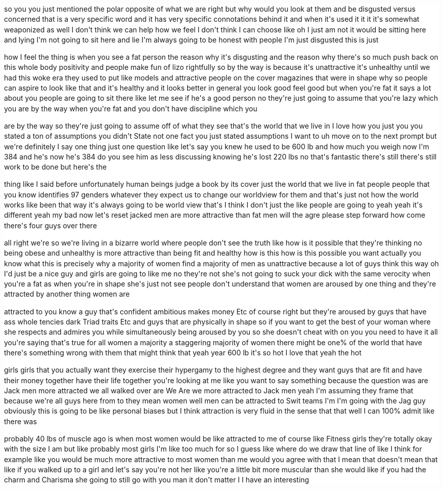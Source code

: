 so you you just mentioned the polar opposite of what we are right but why would you look at them and be disgusted versus concerned that is a very specific word and it has very specific connotations behind it and when it's used it it it it's somewhat weaponized as well I don't think we can help how we feel I don't think I can choose like oh I just am not it would be sitting here and lying I'm not going to sit here and lie I'm always going to be honest with people I'm just disgusted this is just 

how I feel the thing is when you see a fat person the reason why it's disgusting and the reason why there's so much push back on this whole body positivity and people make fun of lizo rightfully so by the way is because it's unattractive it's unhealthy until we had this woke era they used to put like models and attractive people on the cover magazines that were in shape why so people can aspire to look like that and it's healthy and it looks better in general you look good feel good but when you're fat it says a lot about you people are going to sit there like let me see if he's a good person no they're just going to assume that you're lazy which you are by the way when you're fat and you don't have discipline which you 

are by the way so they're just going to assume off of what they see that's the world that we live in I love how you just you you stated a ton of assumptions you didn't State not one fact you just stated assumptions I want to uh move on to the next prompt but we're definitely I say one thing just one question like let's say you knew he used to be 600 lb and how much you weigh now I'm 384 and he's now he's 384 do you see him as less discussing knowing he's lost 220 lbs no that's fantastic there's still there's still work to be done but here's the 

thing like I said before unfortunately human beings judge a book by its cover just the world that we live in fat people people that you know identifies 97 genders whatever they expect us to change our worldview for them and that's just not how the world works like been that way it's always going to be world view that's I think I don't just the like people are going to yeah yeah it's different yeah my bad now let's reset jacked men are more attractive than fat men will the agre please step forward how come there's four guys over there 

all right we're so we're living in a bizarre world where people don't see the truth like how is it possible that they're thinking no being obese and unhealthy is more attractive than being fit and healthy how is this how is this possible you want actually you know what this is precisely why a majority of women find a majority of men as unattractive because a lot of guys think this way oh I'd just be a nice guy and girls are going to like me no they're not she's not going to suck your dick with the same verocity when you're a fat as when you're in shape she's just not see people don't understand that women are aroused by one thing and they're attracted by another thing women are 

attracted to you know a guy that's confident ambitious makes money Etc of course right but they're aroused by guys that have ass whole tencies dark Triad traits Etc and guys that are physically in shape so if you want to get the best of your woman where she respects and admires you while simultaneously being aroused by you so she doesn't cheat with on you you need to have it all you're saying that's true for all women a majority a staggering majority of women there might be one% of the world that have there's something wrong with them that might think that yeah year 600 lb it's so hot I love that yeah the hot 

girls girls that you actually want they exercise their hypergamy to the highest degree and they want guys that are fit and have their money together have their life together you're looking at me like you want to say something because the question was are Jack men more attracted we all walked over are We Are we more attracted to Jack men yeah I'm assuming they frame that because we're all guys here from to they mean women well men can be attracted to Swit teams I'm I'm going with the Jag guy obviously this is going to be like personal biases but I think attraction is very fluid in the sense that that well I can 100% admit like there was 

probably 40 lbs of muscle ago is when most women would be like attracted to me of course like Fitness girls they're totally okay with the size I am but like probably most girls I'm like too much for so I guess like where do we draw that line of like I think for example like you would be much more attractive to most women than me would you agree with that I mean that doesn't mean that like if you walked up to a girl and let's say you're not her like you're a little bit more muscular than she would like if you had the charm and Charisma she going to still go with you man it don't matter I I have an interesting 
